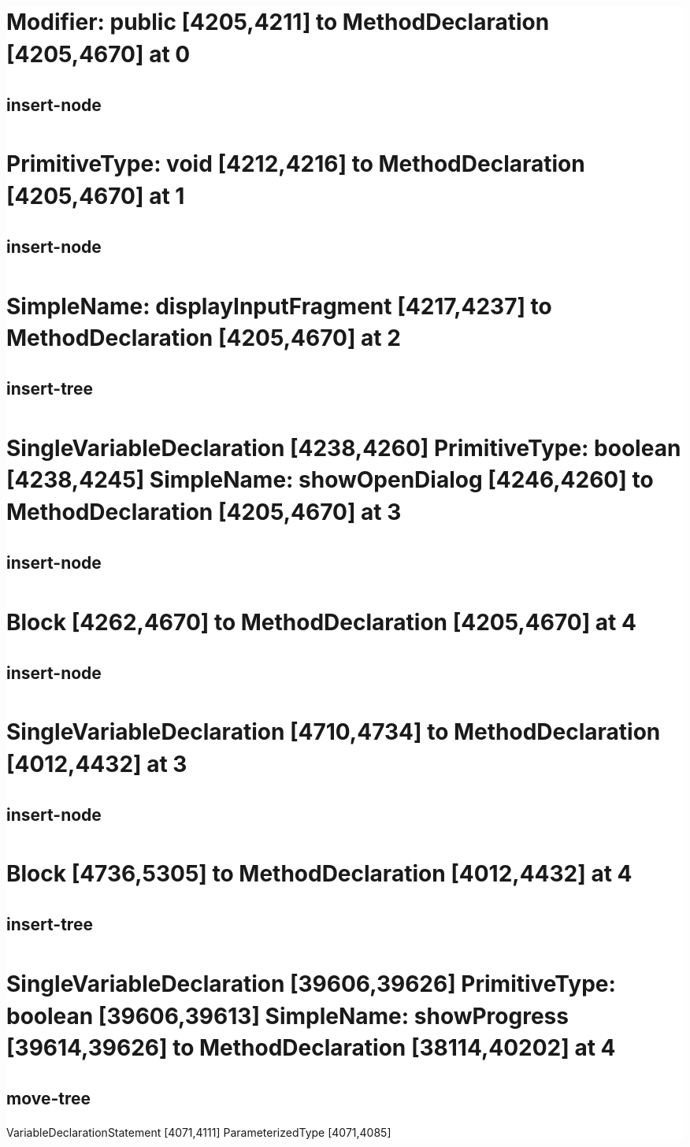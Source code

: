 Modifier: public [4205,4211]
to
MethodDeclaration [4205,4670]
at 0
===
insert-node
---
PrimitiveType: void [4212,4216]
to
MethodDeclaration [4205,4670]
at 1
===
insert-node
---
SimpleName: displayInputFragment [4217,4237]
to
MethodDeclaration [4205,4670]
at 2
===
insert-tree
---
SingleVariableDeclaration [4238,4260]
    PrimitiveType: boolean [4238,4245]
    SimpleName: showOpenDialog [4246,4260]
to
MethodDeclaration [4205,4670]
at 3
===
insert-node
---
Block [4262,4670]
to
MethodDeclaration [4205,4670]
at 4
===
insert-node
---
SingleVariableDeclaration [4710,4734]
to
MethodDeclaration [4012,4432]
at 3
===
insert-node
---
Block [4736,5305]
to
MethodDeclaration [4012,4432]
at 4
===
insert-tree
---
SingleVariableDeclaration [39606,39626]
    PrimitiveType: boolean [39606,39613]
    SimpleName: showProgress [39614,39626]
to
MethodDeclaration [38114,40202]
at 4
===
move-tree
---
VariableDeclarationStatement [4071,4111]
    ParameterizedType [4071,4085]